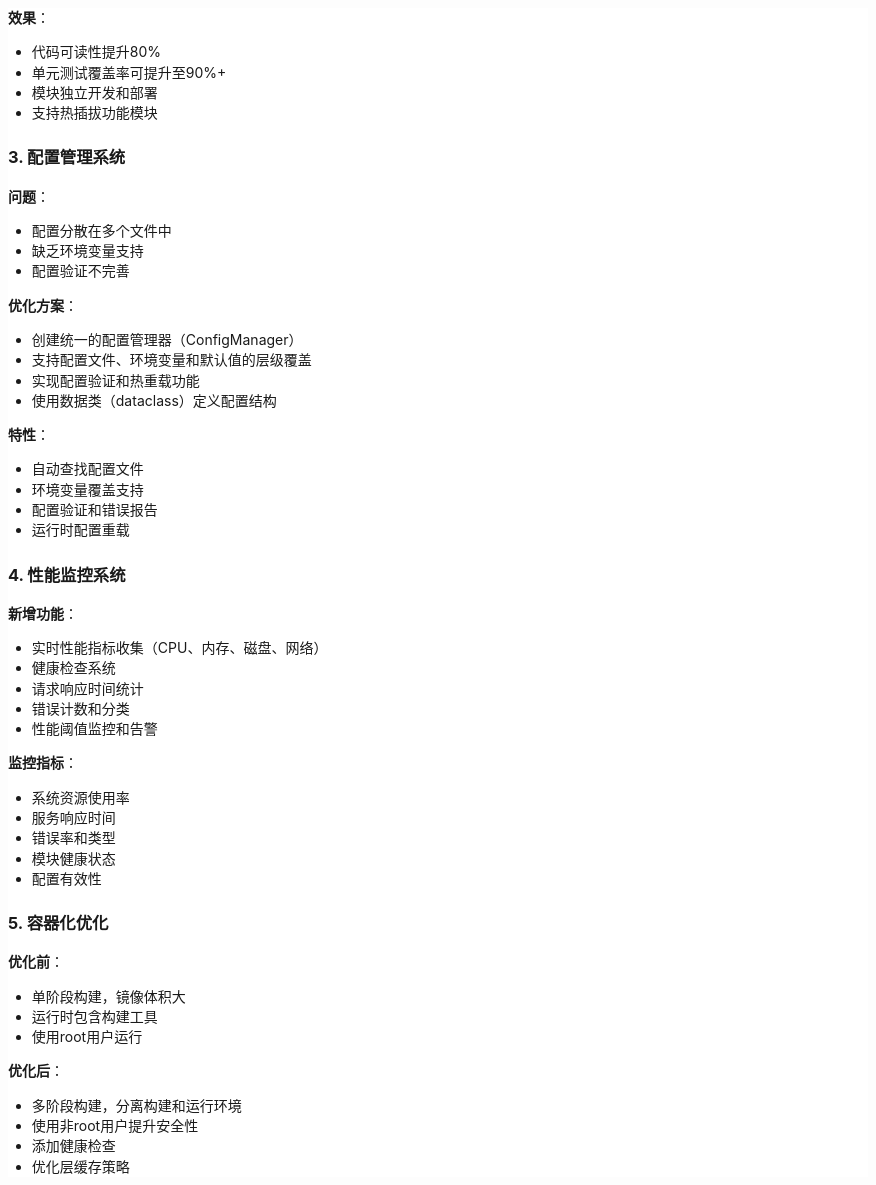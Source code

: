 **效果**：
- 代码可读性提升80%
- 单元测试覆盖率可提升至90%+
- 模块独立开发和部署
- 支持热插拔功能模块

### 3. 配置管理系统

**问题**：
- 配置分散在多个文件中
- 缺乏环境变量支持
- 配置验证不完善

**优化方案**：
- 创建统一的配置管理器（ConfigManager）
- 支持配置文件、环境变量和默认值的层级覆盖
- 实现配置验证和热重载功能
- 使用数据类（dataclass）定义配置结构

**特性**：
- 自动查找配置文件
- 环境变量覆盖支持
- 配置验证和错误报告
- 运行时配置重载

### 4. 性能监控系统

**新增功能**：
- 实时性能指标收集（CPU、内存、磁盘、网络）
- 健康检查系统
- 请求响应时间统计
- 错误计数和分类
- 性能阈值监控和告警

**监控指标**：
- 系统资源使用率
- 服务响应时间
- 错误率和类型
- 模块健康状态
- 配置有效性

### 5. 容器化优化

**优化前**：
- 单阶段构建，镜像体积大
- 运行时包含构建工具
- 使用root用户运行

**优化后**：
- 多阶段构建，分离构建和运行环境
- 使用非root用户提升安全性
- 添加健康检查
- 优化层缓存策略
